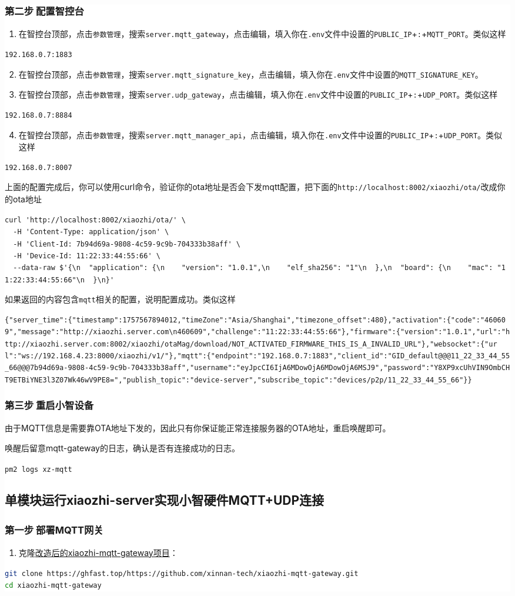 ### 第二步 配置智控台

1. 在智控台顶部，点击`参数管理`，搜索`server.mqtt_gateway`，点击编辑，填入你在`.env`文件中设置的`PUBLIC_IP`+`:`+`MQTT_PORT`。类似这样
```
192.168.0.7:1883
```
2. 在智控台顶部，点击`参数管理`，搜索`server.mqtt_signature_key`，点击编辑，填入你在`.env`文件中设置的`MQTT_SIGNATURE_KEY`。

3. 在智控台顶部，点击`参数管理`，搜索`server.udp_gateway`，点击编辑，填入你在`.env`文件中设置的`PUBLIC_IP`+`:`+`UDP_PORT`。类似这样
```
192.168.0.7:8884
```
4. 在智控台顶部，点击`参数管理`，搜索`server.mqtt_manager_api`，点击编辑，填入你在`.env`文件中设置的`PUBLIC_IP`+`:`+`UDP_PORT`。类似这样
```
192.168.0.7:8007
```

上面的配置完成后，你可以使用curl命令，验证你的ota地址是否会下发mqtt配置，把下面的`http://localhost:8002/xiaozhi/ota/`改成你的ota地址
```
curl 'http://localhost:8002/xiaozhi/ota/' \
  -H 'Content-Type: application/json' \
  -H 'Client-Id: 7b94d69a-9808-4c59-9c9b-704333b38aff' \
  -H 'Device-Id: 11:22:33:44:55:66' \
  --data-raw $'{\n  "application": {\n    "version": "1.0.1",\n    "elf_sha256": "1"\n  },\n  "board": {\n    "mac": "11:22:33:44:55:66"\n  }\n}'
```

如果返回的内容包含`mqtt`相关的配置，说明配置成功。类似这样

```
{"server_time":{"timestamp":1757567894012,"timeZone":"Asia/Shanghai","timezone_offset":480},"activation":{"code":"460609","message":"http://xiaozhi.server.com\n460609","challenge":"11:22:33:44:55:66"},"firmware":{"version":"1.0.1","url":"http://xiaozhi.server.com:8002/xiaozhi/otaMag/download/NOT_ACTIVATED_FIRMWARE_THIS_IS_A_INVALID_URL"},"websocket":{"url":"ws://192.168.4.23:8000/xiaozhi/v1/"},"mqtt":{"endpoint":"192.168.0.7:1883","client_id":"GID_default@@@11_22_33_44_55_66@@@7b94d69a-9808-4c59-9c9b-704333b38aff","username":"eyJpcCI6IjA6MDowOjA6MDowOjA6MSJ9","password":"Y8XP9xcUhVIN9OmbCHT9ETBiYNE3l3Z07Wk46wV9PE8=","publish_topic":"device-server","subscribe_topic":"devices/p2p/11_22_33_44_55_66"}}
```

### 第三步 重启小智设备
由于MQTT信息是需要靠OTA地址下发的，因此只有你保证能正常连接服务器的OTA地址，重启唤醒即可。

唤醒后留意mqtt-gateway的日志，确认是否有连接成功的日志。
```
pm2 logs xz-mqtt
```

## 单模块运行xiaozhi-server实现小智硬件MQTT+UDP连接


### 第一步 部署MQTT网关

1. 克隆[改造后的xiaozhi-mqtt-gateway项目](https://github.com/xinnan-tech/xiaozhi-mqtt-gateway.git)：
```bash
git clone https://ghfast.top/https://github.com/xinnan-tech/xiaozhi-mqtt-gateway.git
cd xiaozhi-mqtt-gateway
```
